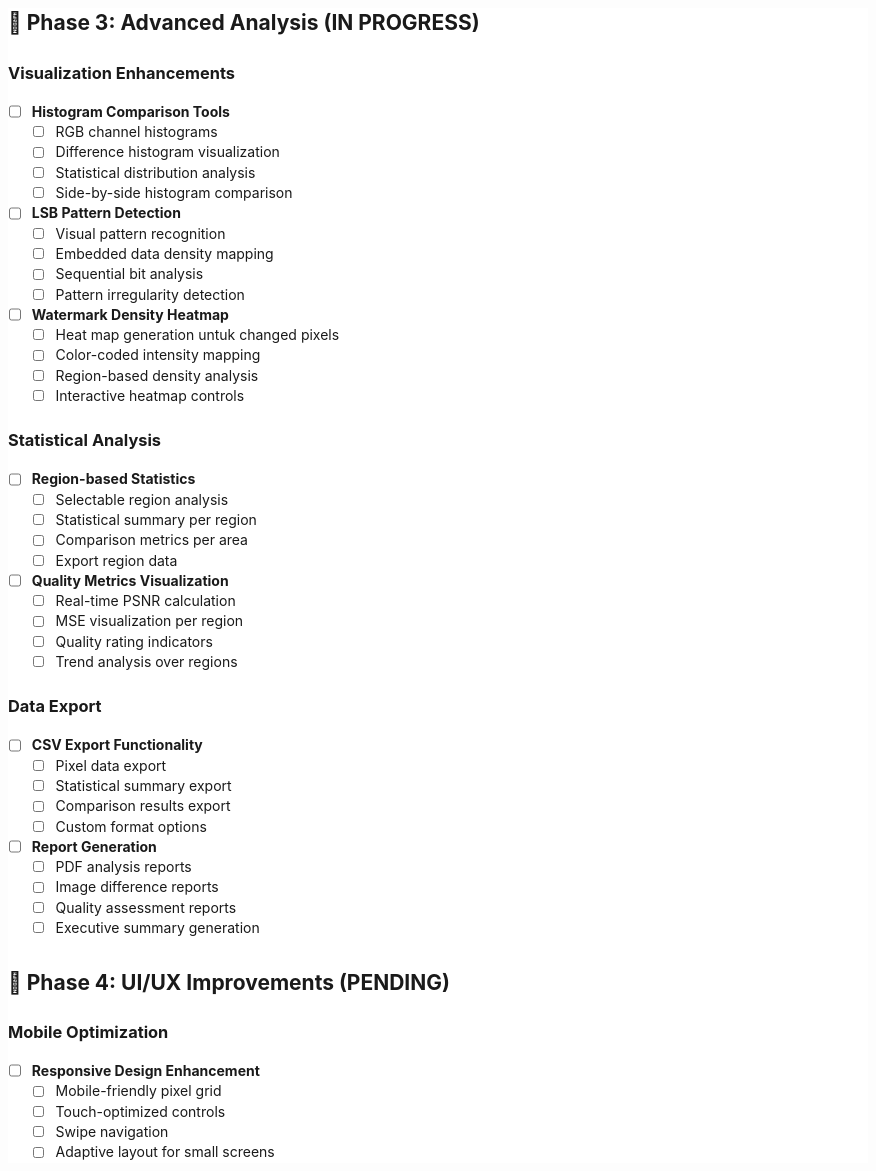 ## 🚧 Phase 3: Advanced Analysis (IN PROGRESS)

### Visualization Enhancements
- [ ] **Histogram Comparison Tools**
  - [ ] RGB channel histograms
  - [ ] Difference histogram visualization
  - [ ] Statistical distribution analysis
  - [ ] Side-by-side histogram comparison

- [ ] **LSB Pattern Detection**
  - [ ] Visual pattern recognition
  - [ ] Embedded data density mapping
  - [ ] Sequential bit analysis
  - [ ] Pattern irregularity detection

- [ ] **Watermark Density Heatmap**
  - [ ] Heat map generation untuk changed pixels
  - [ ] Color-coded intensity mapping
  - [ ] Region-based density analysis
  - [ ] Interactive heatmap controls

### Statistical Analysis
- [ ] **Region-based Statistics**
  - [ ] Selectable region analysis
  - [ ] Statistical summary per region
  - [ ] Comparison metrics per area
  - [ ] Export region data

- [ ] **Quality Metrics Visualization**
  - [ ] Real-time PSNR calculation
  - [ ] MSE visualization per region
  - [ ] Quality rating indicators
  - [ ] Trend analysis over regions

### Data Export
- [ ] **CSV Export Functionality**
  - [ ] Pixel data export
  - [ ] Statistical summary export
  - [ ] Comparison results export
  - [ ] Custom format options

- [ ] **Report Generation**
  - [ ] PDF analysis reports
  - [ ] Image difference reports
  - [ ] Quality assessment reports
  - [ ] Executive summary generation

## 📱 Phase 4: UI/UX Improvements (PENDING)

### Mobile Optimization
- [ ] **Responsive Design Enhancement**
  - [ ] Mobile-friendly pixel grid
  - [ ] Touch-optimized controls
  - [ ] Swipe navigation
  - [ ] Adaptive layout for small screens
